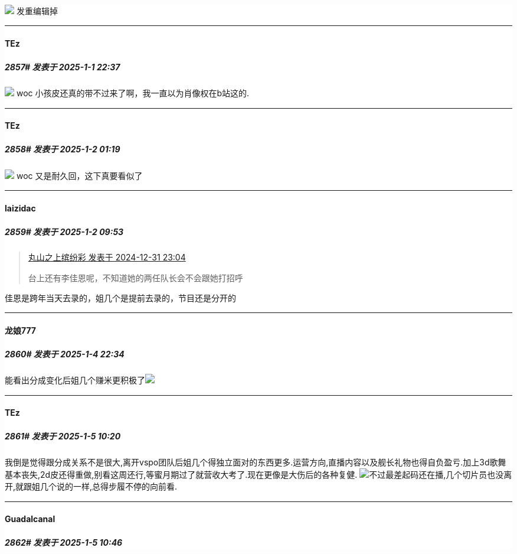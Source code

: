 <img src="https://static.saraba1st.com/image/smiley/face2017/038.png" referrerpolicy="no-referrer"> 发重编辑掉


*****

####  TEz  
##### 2857#       发表于 2025-1-1 22:37

<img src="https://static.saraba1st.com/image/smiley/face2017/091.png" referrerpolicy="no-referrer"> woc 小孩皮还真的带不过来了啊，我一直以为肖像权在b站这的.


*****

####  TEz  
##### 2858#       发表于 2025-1-2 01:19

<img src="https://static.saraba1st.com/image/smiley/face2017/091.png" referrerpolicy="no-referrer"> woc 又是耐久回，这下真要看似了


*****

####  laizidac  
##### 2859#       发表于 2025-1-2 09:53

<blockquote><a href="httphttps://bbs.saraba1st.com/2b/forum.php?mod=redirect&amp;goto=findpost&amp;pid=67075140&amp;ptid=2074429" target="_blank">丸山之上缤纷彩 发表于 2024-12-31 23:04</a>

台上还有李佳恩呢，不知道她的两任队长会不会跟她打招呼</blockquote>
佳恩是跨年当天去录的，姐几个是提前去录的，节目还是分开的


*****

####  龙娘777  
##### 2860#       发表于 2025-1-4 22:34

能看出分成变化后姐几个赚米更积极了<img src="https://static.saraba1st.com/image/smiley/face2017/067.png" referrerpolicy="no-referrer">


*****

####  TEz  
##### 2861#       发表于 2025-1-5 10:20

我倒是觉得跟分成关系不是很大,离开vspo团队后姐几个得独立面对的东西更多.运营方向,直播内容以及舰长礼物也得自负盈亏.加上3d歌舞基本丧失,2d皮还得重做,别看这周还行,等蜜月期过了就营收大考了.现在更像是大伤后的各种复健.
<img src="https://static.saraba1st.com/image/smiley/face2017/186.png" referrerpolicy="no-referrer">不过最差起码还在播,几个切片员也没离开,就跟姐几个说的一样,总得步履不停的向前看.


*****

####  Guadalcanal  
##### 2862#       发表于 2025-1-5 10:46
